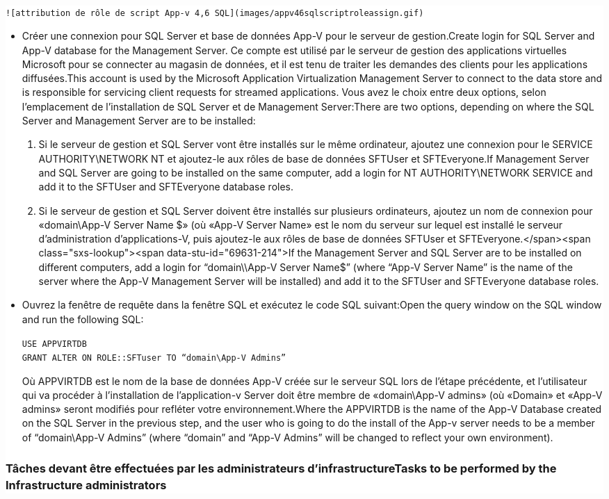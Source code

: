     ![attribution de rôle de script App-v 4,6 SQL](images/appv46sqlscriptroleassign.gif)

-   <span data-ttu-id="69631-210">Créer une connexion pour SQL Server et base de données App-V pour le serveur de gestion.</span><span class="sxs-lookup"><span data-stu-id="69631-210">Create login for SQL Server and App-V database for the Management Server.</span></span> <span data-ttu-id="69631-211">Ce compte est utilisé par le serveur de gestion des applications virtuelles Microsoft pour se connecter au magasin de données, et il est tenu de traiter les demandes des clients pour les applications diffusées.</span><span class="sxs-lookup"><span data-stu-id="69631-211">This account is used by the Microsoft Application Virtualization Management Server to connect to the data store and is responsible for servicing client requests for streamed applications.</span></span> <span data-ttu-id="69631-212">Vous avez le choix entre deux options, selon l’emplacement de l’installation de SQL Server et de Management Server:</span><span class="sxs-lookup"><span data-stu-id="69631-212">There are two options, depending on where the SQL Server and Management Server are to be installed:</span></span>

    1.  <span data-ttu-id="69631-213">Si le serveur de gestion et SQL Server vont être installés sur le même ordinateur, ajoutez une connexion pour le SERVICE AUTHORITY\\NETWORK NT et ajoutez-le aux rôles de base de données SFTUser et SFTEveryone.</span><span class="sxs-lookup"><span data-stu-id="69631-213">If Management Server and SQL Server are going to be installed on the same computer, add a login for NT AUTHORITY\\NETWORK SERVICE and add it to the SFTUser and SFTEveryone database roles.</span></span>

    2.  <span data-ttu-id="69631-214">Si le serveur de gestion et SQL Server doivent être installés sur plusieurs ordinateurs, ajoutez un nom de connexion pour «domain\\App-V Server Name $» (où «App-V Server Name» est le nom du serveur sur lequel est installé le serveur d’administration d’applications-V, puis ajoutez-le aux rôles de base de données SFTUser et SFTEveryone.</span><span class="sxs-lookup"><span data-stu-id="69631-214">If the Management Server and SQL Server are to be installed on different computers, add a login for “domain\\App-V Server Name$” (where “App-V Server Name” is the name of the server where the App-V Management Server will be installed) and add it to the SFTUser and SFTEveryone database roles.</span></span>

-   <span data-ttu-id="69631-215">Ouvrez la fenêtre de requête dans la fenêtre SQL et exécutez le code SQL suivant:</span><span class="sxs-lookup"><span data-stu-id="69631-215">Open the query window on the SQL window and run the following SQL:</span></span>

    ``` syntax
    USE APPVIRTDB
    GRANT ALTER ON ROLE::SFTuser TO “domain\App-V Admins”
    ```

    <span data-ttu-id="69631-216">Où APPVIRTDB est le nom de la base de données App-V créée sur le serveur SQL lors de l’étape précédente, et l’utilisateur qui va procéder à l’installation de l’application-v Server doit être membre de «domain\\App-V admins» (où «Domain» et «App-V admins» seront modifiés pour refléter votre environnement.</span><span class="sxs-lookup"><span data-stu-id="69631-216">Where the APPVIRTDB is the name of the App-V Database created on the SQL Server in the previous step, and the user who is going to do the install of the App-v server needs to be a member of “domain\\App-V Admins” (where “domain” and “App-V Admins” will be changed to reflect your own environment).</span></span>

### <span data-ttu-id="69631-217">Tâches devant être effectuées par les administrateurs d’infrastructure</span><span class="sxs-lookup"><span data-stu-id="69631-217">Tasks to be performed by the Infrastructure administrators</span></span>
